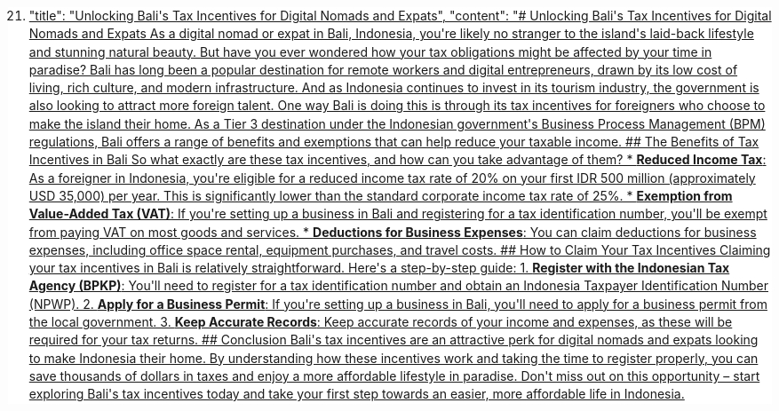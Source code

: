 21. [   "title": "Unlocking Bali's Tax Incentives for Digital Nomads and Expats",   "content": "# Unlocking Bali's Tax Incentives for Digital Nomads and Expats  As a digital nomad or expat in Bali, Indonesia, you're likely no stranger to the island's laid-back lifestyle and stunning natural beauty. But have you ever wondered how your tax obligations might be affected by your time in paradise?  Bali has long been a popular destination for remote workers and digital entrepreneurs, drawn by its low cost of living, rich culture, and modern infrastructure. And as Indonesia continues to invest in its tourism industry, the government is also looking to attract more foreign talent.  One way Bali is doing this is through its tax incentives for foreigners who choose to make the island their home. As a Tier 3 destination under the Indonesian government's Business Process Management (BPM) regulations, Bali offers a range of benefits and exemptions that can help reduce your taxable income.  ## The Benefits of Tax Incentives in Bali  So what exactly are these tax incentives, and how can you take advantage of them?  *   **Reduced Income Tax**: As a foreigner in Indonesia, you're eligible for a reduced income tax rate of 20% on your first IDR 500 million (approximately USD 35,000) per year. This is significantly lower than the standard corporate income tax rate of 25%. *   **Exemption from Value-Added Tax (VAT)**: If you're setting up a business in Bali and registering for a tax identification number, you'll be exempt from paying VAT on most goods and services. *   **Deductions for Business Expenses**: You can claim deductions for business expenses, including office space rental, equipment purchases, and travel costs.  ## How to Claim Your Tax Incentives  Claiming your tax incentives in Bali is relatively straightforward. Here's a step-by-step guide:  1.  **Register with the Indonesian Tax Agency (BPKP)**: You'll need to register for a tax identification number and obtain an Indonesia Taxpayer Identification Number (NPWP). 2.  **Apply for a Business Permit**: If you're setting up a business in Bali, you'll need to apply for a business permit from the local government. 3.  **Keep Accurate Records**: Keep accurate records of your income and expenses, as these will be required for your tax returns.  ## Conclusion  Bali's tax incentives are an attractive perk for digital nomads and expats looking to make Indonesia their home. By understanding how these incentives work and taking the time to register properly, you can save thousands of dollars in taxes and enjoy a more affordable lifestyle in paradise.  Don't miss out on this opportunity – start exploring Bali's tax incentives today and take your first step towards an easier, more affordable life in Indonesia.](#---"title"-"unlocking-bali's-tax-incentives-for-digital-nomads-and-expats"---"content"-"#-unlocking-bali's-tax-incentives-for-digital-nomads-and-expats--as-a-digital-nomad-or-expat-in-bali-indonesia-you're-likely-no-stranger-to-the-island's-laid-back-lifestyle-and-stunning-natural-beauty.-but-have-you-ever-wondered-how-your-tax-obligations-might-be-affected-by-your-time-in-paradise?--bali-has-long-been-a-popular-destination-for-remote-workers-and-digital-entrepreneurs-drawn-by-its-low-cost-of-living-rich-culture-and-modern-infrastructure.-and-as-indonesia-continues-to-invest-in-its-tourism-industry-the-government-is-also-looking-to-attract-more-foreign-talent.--one-way-bali-is-doing-this-is-through-its-tax-incentives-for-foreigners-who-choose-to-make-the-island-their-home.-as-a-tier-3-destination-under-the-indonesian-government's-business-process-management-(bpm)-regulations-bali-offers-a-range-of-benefits-and-exemptions-that-can-help-reduce-your-taxable-income.--##-the-benefits-of-tax-incentives-in-bali--so-what-exactly-are-these-tax-incentives-and-how-can-you-take-advantage-of-them?--*---**reduced-income-tax**-as-a-foreigner-in-indonesia-you're-eligible-for-a-reduced-income-tax-rate-of-20%-on-your-first-idr-500-million-(approximately-usd-35000)-per-year.-this-is-significantly-lower-than-the-standard-corporate-income-tax-rate-of-25%.-*---**exemption-from-value-added-tax-(vat)**-if-you're-setting-up-a-business-in-bali-and-registering-for-a-tax-identification-number-you'll-be-exempt-from-paying-vat-on-most-goods-and-services.-*---**deductions-for-business-expenses**-you-can-claim-deductions-for-business-expenses-including-office-space-rental-equipment-purchases-and-travel-costs.--##-how-to-claim-your-tax-incentives--claiming-your-tax-incentives-in-bali-is-relatively-straightforward.-here's-a-step-by-step-guide--1.--**register-with-the-indonesian-tax-agency-(bpkp)**-you'll-need-to-register-for-a-tax-identification-number-and-obtain-an-indonesia-taxpayer-identification-number-(npwp).-2.--**apply-for-a-business-permit**-if-you're-setting-up-a-business-in-bali-you'll-need-to-apply-for-a-business-permit-from-the-local-government.-3.--**keep-accurate-records**-keep-accurate-records-of-your-income-and-expenses-as-these-will-be-required-for-your-tax-returns.--##-conclusion--bali's-tax-incentives-are-an-attractive-perk-for-digital-nomads-and-expats-looking-to-make-indonesia-their-home.-by-understanding-how-these-incentives-work-and-taking-the-time-to-register-properly-you-can-save-thousands-of-dollars-in-taxes-and-enjoy-a-more-affordable-lifestyle-in-paradise.--don't-miss-out-on-this-opportunity-–-start-exploring-bali's-tax-incentives-today-and-take-your-first-step-towards-an-easier-more-affordable-life-in-indonesia.)